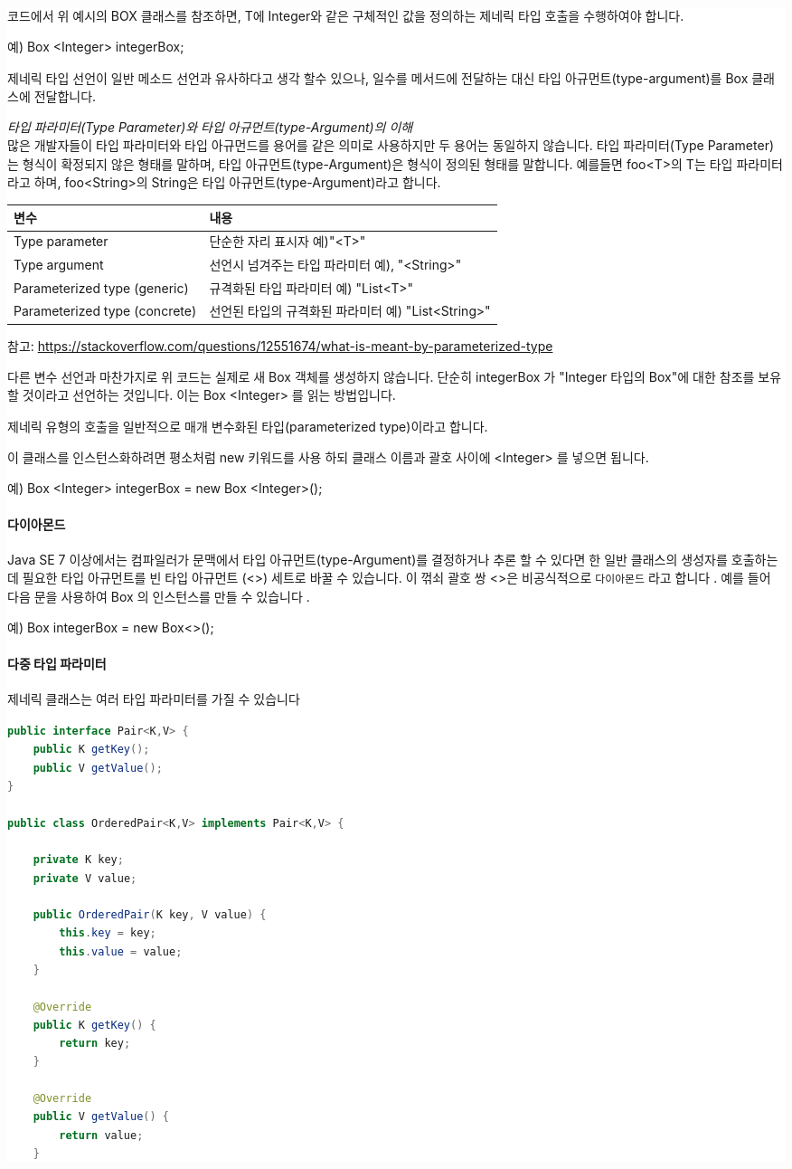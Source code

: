 코드에서 위 예시의 BOX 클래스를 참조하면, T에 Integer와 같은 구체적인 값을 정의하는 제네릭 타입 호출을 수행하여야 합니다.  

예) Box \<Integer> integerBox;  

제네릭 타입 선언이 일반 메소드 선언과 유사하다고 생각 할수 있으나, 일수를 메서드에 전달하는 대신 타입 아규먼트(type-argument)를 Box 클래스에 전달합니다.


_타입 파라미터(Type Parameter)와 타입 아규먼트(type-Argument)의 이해_  
많은 개발자들이 타입 파라미터와 타입 아규먼드를 용어를 같은 의미로 사용하지만 두 용어는 동일하지 않습니다. 타입 파라미터(Type Parameter)는 형식이 확정되지 않은 형태를 말하며, 타입 아규먼트(type-Argument)은 형식이 정의된 형태를 말합니다. 예를들면 foo\<T>의 T는 타입 파라미터라고 하며, foo\<String>의 String은 타입 아규먼트(type-Argument)라고 합니다.

|변수|내용|
|:--|:--|
|Type parameter| 단순한 자리 표시자 예)"\<T>"|
|Type argument| 선언시 넘겨주는 타입 파라미터  예), "\<String>"|
|Parameterized type (generic)| 규격화된 타입 파라미터 예) "List\<T>"|
|Parameterized type (concrete)| 선언된 타입의 규격화된 파라미터  예) "List\<String>"|

참고: https://stackoverflow.com/questions/12551674/what-is-meant-by-parameterized-type

다른 변수 선언과 마찬가지로 위 코드는 실제로 새 Box 객체를 생성하지 않습니다. 단순히 integerBox 가 "Integer 타입의 Box"에 대한 참조를 보유 할 것이라고 선언하는 것입니다. 이는 Box \<Integer> 를 읽는 방법입니다.

제네릭 유형의 호출을 일반적으로 매개 변수화된 타입(parameterized type)이라고 합니다.

이 클래스를 인스턴스화하려면 평소처럼 new 키워드를 사용 하되 클래스 이름과 괄호 사이에 \<Integer> 를 넣으면 됩니다.

예) Box \<Integer> integerBox = new Box \<Integer>();

#### 다이아몬드

Java SE 7 이상에서는 컴파일러가 문맥에서 타입 아규먼트(type-Argument)를 결정하거나 추론 할 수 있다면 한 일반 클래스의 생성자를 호출하는 데 필요한  타입 아규먼트를 빈  타입 아규먼트 (\<>) 세트로 바꿀 수 있습니다. 이 꺾쇠 괄호 쌍 \<>은 비공식적으로 `다이아몬드` 라고 합니다 . 예를 들어 다음 문을 사용하여 Box <Integer> 의 인스턴스를 만들 수 있습니다 .

예) Box <Integer> integerBox = new Box<>();

#### 다중 타입 파라미터

제네릭 클래스는 여러 타입 파라미터를 가질 수 있습니다


```java
public interface Pair<K,V> {
    public K getKey();
    public V getValue();
}

public class OrderedPair<K,V> implements Pair<K,V> {

    private K key;
    private V value;

    public OrderedPair(K key, V value) {
        this.key = key;
        this.value = value;
    }

    @Override
    public K getKey() {
        return key;
    }

    @Override
    public V getValue() {
        return value;
    }
```